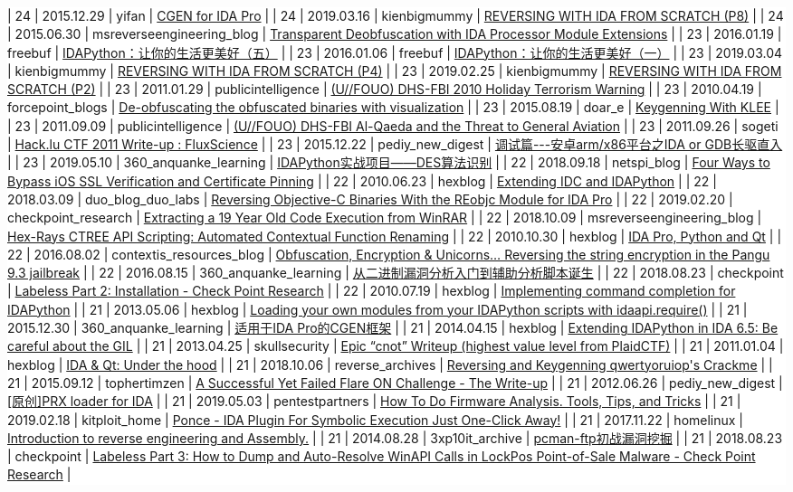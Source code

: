 | 24 | 2015.12.29 | yifan | [CGEN for IDA Pro](http://yifan.lu/2015/12/29/cgen-for-ida-pro/) |
| 24 | 2019.03.16 | kienbigmummy | [REVERSING WITH IDA FROM SCRATCH (P8)](https://medium.com/p/c627c70b5efd) |
| 24 | 2015.06.30 | msreverseengineering_blog | [Transparent Deobfuscation with IDA Processor Module Extensions](http://www.msreverseengineering.com/blog/2015/6/29/transparent-deobfuscation-with-ida-processor-module-extensions) |
| 23 | 2016.01.19 | freebuf | [IDAPython：让你的生活更美好（五）](http://www.freebuf.com/articles/system/93440.html) |
| 23 | 2016.01.06 | freebuf | [IDAPython：让你的生活更美好（一）](http://www.freebuf.com/sectool/92107.html) |
| 23 | 2019.03.04 | kienbigmummy | [REVERSING WITH IDA FROM SCRATCH (P4)](https://medium.com/p/3a7e726e197b) |
| 23 | 2019.02.25 | kienbigmummy | [REVERSING WITH IDA FROM SCRATCH (P2)](https://medium.com/p/971d62a4c94a) |
| 23 | 2011.01.29 | publicintelligence | [(U//FOUO) DHS-FBI 2010 Holiday Terrorism Warning](https://publicintelligence.net/ufouo-dhs-fbi-2010-holiday-terrorism-warning/) |
| 23 | 2010.04.19 | forcepoint_blogs | [De-obfuscating the obfuscated binaries with visualization](https://www.forcepoint.com/blog/security-labs/de-obfuscating-obfuscated-binaries-visualization) |
| 23 | 2015.08.19 | doar_e | [Keygenning With KLEE](http://doar-e.github.io/blog/2015/08/18/keygenning-with-klee/) |
| 23 | 2011.09.09 | publicintelligence | [(U//FOUO) DHS-FBI Al-Qaeda and the Threat to General Aviation](https://publicintelligence.net/ufouo-dhs-fbi-al-qaeda-and-the-threat-to-general-aviation/) |
| 23 | 2011.09.26 | sogeti | [Hack.lu CTF 2011 Write-up : FluxScience](http://esec-lab.sogeti.com/posts/2011/09/26/hacklu-ctf-2011-write-up-fluxscience.html) |
| 23 | 2015.12.22 | pediy_new_digest | [调试篇---安卓arm/x86平台之IDA or GDB长驱直入](https://bbs.pediy.com/thread-206654.htm) |
| 23 | 2019.05.10 | 360_anquanke_learning | [IDAPython实战项目——DES算法识别](https://www.anquanke.com/post/id/177808/) |
| 22 | 2018.09.18 | netspi_blog | [Four Ways to Bypass iOS SSL Verification and Certificate Pinning](https://blog.netspi.com/four-ways-to-bypass-ios-ssl-verification-and-certificate-pinning/) |
| 22 | 2010.06.23 | hexblog | [Extending IDC and IDAPython](http://www.hexblog.com/?p=126) |
| 22 | 2018.03.09 | duo_blog_duo_labs | [Reversing Objective-C Binaries With the REobjc Module for IDA Pro](https://duo.com/blog/reversing-objective-c-binaries-with-the-reobjc-module-for-ida-pro) |
| 22 | 2019.02.20 | checkpoint_research | [Extracting a 19 Year Old Code Execution from WinRAR](https://research.checkpoint.com/extracting-code-execution-from-winrar/) |
| 22 | 2018.10.09 | msreverseengineering_blog | [Hex-Rays CTREE API Scripting: Automated Contextual Function Renaming](https://www.msreverseengineering.com/blog/2018/10/9/hex-rays-ctree-api-scripting-automated-contextual-function-renaming) |
| 22 | 2010.10.30 | hexblog | [IDA Pro, Python and Qt](http://www.hexblog.com/?p=229) |
| 22 | 2016.08.02 | contextis_resources_blog | [Obfuscation, Encryption & Unicorns… Reversing the string encryption in the Pangu 9.3 jailbreak](https://www.contextis.com/blog/obfuscation-encryption-unicorns-reversing-string-encryption-pangu-93-jailbr) |
| 22 | 2016.08.15 | 360_anquanke_learning | [从二进制漏洞分析入门到辅助分析脚本诞生](https://www.anquanke.com/post/id/84395/) |
| 22 | 2018.08.23 | checkpoint | [Labeless Part 2: Installation - Check Point Research](https://research.checkpoint.com/installing-labeless/) |
| 22 | 2010.07.19 | hexblog | [Implementing command completion for IDAPython](http://www.hexblog.com/?p=129) |
| 21 | 2013.05.06 | hexblog | [Loading your own modules from your IDAPython scripts with idaapi.require()](http://www.hexblog.com/?p=749) |
| 21 | 2015.12.30 | 360_anquanke_learning | [适用于IDA Pro的CGEN框架](https://www.anquanke.com/post/id/83210/) |
| 21 | 2014.04.15 | hexblog | [Extending IDAPython in IDA 6.5: Be careful about the GIL](http://www.hexblog.com/?p=788) |
| 21 | 2013.04.25 | skullsecurity | [Epic “cnot” Writeup (highest value level from PlaidCTF)](https://blog.skullsecurity.org/2013/epic-cnot-writeup-plaidctf) |
| 21 | 2011.01.04 | hexblog | [IDA & Qt: Under the hood](http://www.hexblog.com/?p=250) |
| 21 | 2018.10.06 | reverse_archives | [Reversing and Keygenning qwertyoruiop's Crackme](https://reverse.put.as/2018/10/06/reversing-and-keygenning-qwertyoruiop-crackme/) |
| 21 | 2015.09.12 | tophertimzen | [A Successful Yet Failed Flare ON Challenge - The Write-up](https://www.tophertimzen.com/blog/flareOn/) |
| 21 | 2012.06.26 | pediy_new_digest | [[原创]PRX loader for IDA](https://bbs.pediy.com/thread-152647.htm) |
| 21 | 2019.05.03 | pentestpartners | [How To Do Firmware Analysis. Tools, Tips, and Tricks](https://www.pentestpartners.com/security-blog/how-to-do-firmware-analysis-tools-tips-and-tricks/) |
| 21 | 2019.02.18 | kitploit_home | [Ponce - IDA Plugin For Symbolic Execution Just One-Click Away!](https://www.kitploit.com/2019/02/ponce-ida-plugin-for-symbolic-execution.html) |
| 21 | 2017.11.22 | homelinux | [Introduction to reverse engineering and Assembly.](http://kakaroto.homelinux.net/2017/11/introduction-to-reverse-engineering-and-assembly/) |
| 21 | 2014.08.28 | 3xp10it_archive | [pcman-ftp初战漏洞挖掘](http://3xp10it.cc/%E4%BA%8C%E8%BF%9B%E5%88%B6/2016/06/13/pcman-ftp%E5%88%9D%E6%88%98%E6%BC%8F%E6%B4%9E%E6%8C%96%E6%8E%98/) |
| 21 | 2018.08.23 | checkpoint | [Labeless Part 3: How to Dump and Auto-Resolve WinAPI Calls in LockPos Point-of-Sale Malware - Check Point Research](https://research.checkpoint.com/19558-2/) |